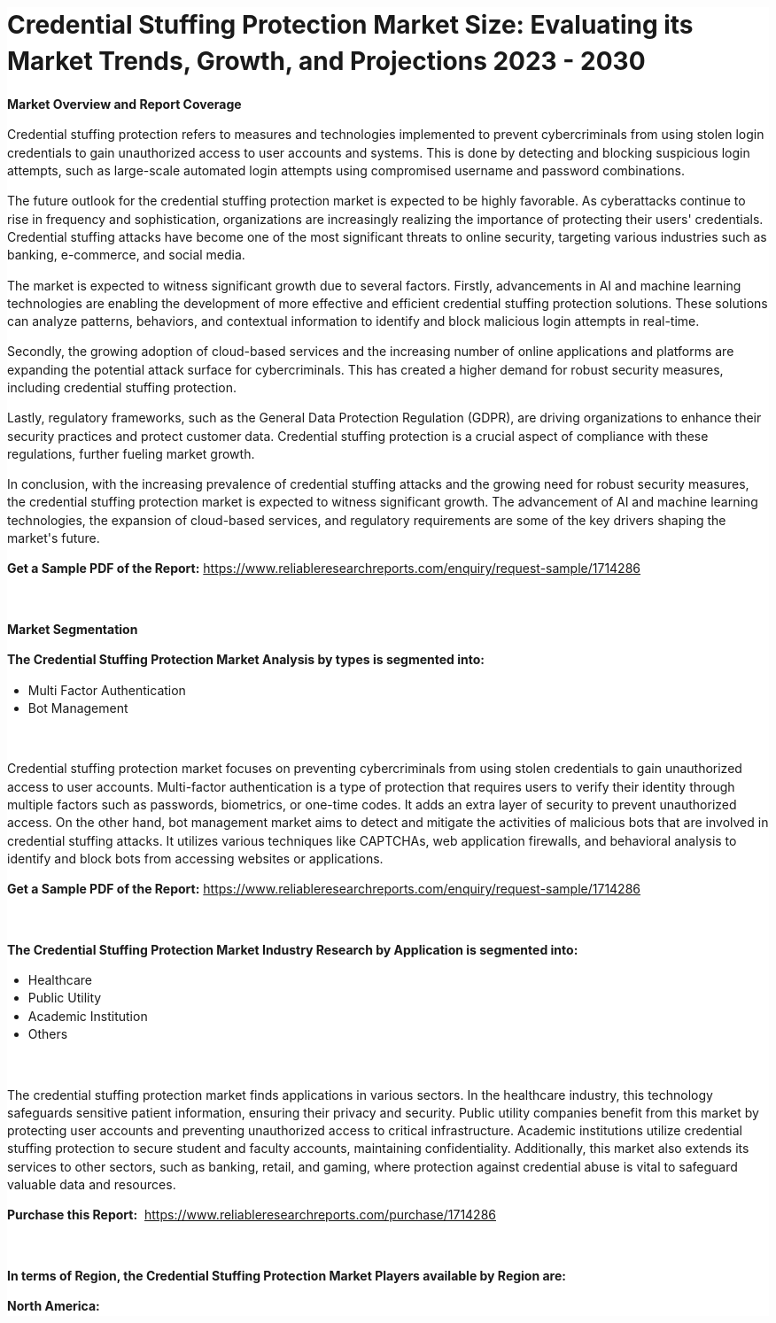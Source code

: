 <p><h1>Credential Stuffing Protection Market Size: Evaluating its Market Trends, Growth, and Projections 2023 - 2030</h1></p><p><strong>Market Overview and Report Coverage</strong></p>
<p><p>Credential stuffing protection refers to measures and technologies implemented to prevent cybercriminals from using stolen login credentials to gain unauthorized access to user accounts and systems. This is done by detecting and blocking suspicious login attempts, such as large-scale automated login attempts using compromised username and password combinations.</p><p>The future outlook for the credential stuffing protection market is expected to be highly favorable. As cyberattacks continue to rise in frequency and sophistication, organizations are increasingly realizing the importance of protecting their users' credentials. Credential stuffing attacks have become one of the most significant threats to online security, targeting various industries such as banking, e-commerce, and social media.</p><p>The market is expected to witness significant growth due to several factors. Firstly, advancements in AI and machine learning technologies are enabling the development of more effective and efficient credential stuffing protection solutions. These solutions can analyze patterns, behaviors, and contextual information to identify and block malicious login attempts in real-time.</p><p>Secondly, the growing adoption of cloud-based services and the increasing number of online applications and platforms are expanding the potential attack surface for cybercriminals. This has created a higher demand for robust security measures, including credential stuffing protection.</p><p>Lastly, regulatory frameworks, such as the General Data Protection Regulation (GDPR), are driving organizations to enhance their security practices and protect customer data. Credential stuffing protection is a crucial aspect of compliance with these regulations, further fueling market growth.</p><p>In conclusion, with the increasing prevalence of credential stuffing attacks and the growing need for robust security measures, the credential stuffing protection market is expected to witness significant growth. The advancement of AI and machine learning technologies, the expansion of cloud-based services, and regulatory requirements are some of the key drivers shaping the market's future.</p></p>
<p><strong>Get a Sample PDF of the Report:</strong> <a href="https://www.reliableresearchreports.com/enquiry/request-sample/1714286">https://www.reliableresearchreports.com/enquiry/request-sample/1714286</a></p>
<p>&nbsp;</p>
<p><strong>Market Segmentation</strong></p>
<p><strong>The Credential Stuffing Protection Market Analysis by types is segmented into:</strong></p>
<p><ul><li>Multi Factor Authentication</li><li>Bot Management</li></ul></p>
<p>&nbsp;</p>
<p><p>Credential stuffing protection market focuses on preventing cybercriminals from using stolen credentials to gain unauthorized access to user accounts. Multi-factor authentication is a type of protection that requires users to verify their identity through multiple factors such as passwords, biometrics, or one-time codes. It adds an extra layer of security to prevent unauthorized access. On the other hand, bot management market aims to detect and mitigate the activities of malicious bots that are involved in credential stuffing attacks. It utilizes various techniques like CAPTCHAs, web application firewalls, and behavioral analysis to identify and block bots from accessing websites or applications.</p></p>
<p><strong>Get a Sample PDF of the Report:</strong>&nbsp;<a href="https://www.reliableresearchreports.com/enquiry/request-sample/1714286">https://www.reliableresearchreports.com/enquiry/request-sample/1714286</a></p>
<p>&nbsp;</p>
<p><strong>The Credential Stuffing Protection Market Industry Research by Application is segmented into:</strong></p>
<p><ul><li>Healthcare</li><li>Public Utility</li><li>Academic Institution</li><li>Others</li></ul></p>
<p>&nbsp;</p>
<p><p>The credential stuffing protection market finds applications in various sectors. In the healthcare industry, this technology safeguards sensitive patient information, ensuring their privacy and security. Public utility companies benefit from this market by protecting user accounts and preventing unauthorized access to critical infrastructure. Academic institutions utilize credential stuffing protection to secure student and faculty accounts, maintaining confidentiality. Additionally, this market also extends its services to other sectors, such as banking, retail, and gaming, where protection against credential abuse is vital to safeguard valuable data and resources.</p></p>
<p><strong>Purchase this Report:</strong>&nbsp; <a href="https://www.reliableresearchreports.com/purchase/1714286">https://www.reliableresearchreports.com/purchase/1714286</a></p>
<p>&nbsp;</p>
<p><strong>In terms of Region, the Credential Stuffing Protection Market Players available by Region are:</strong></p>
<p>
    <p> <strong> North America: </strong>
